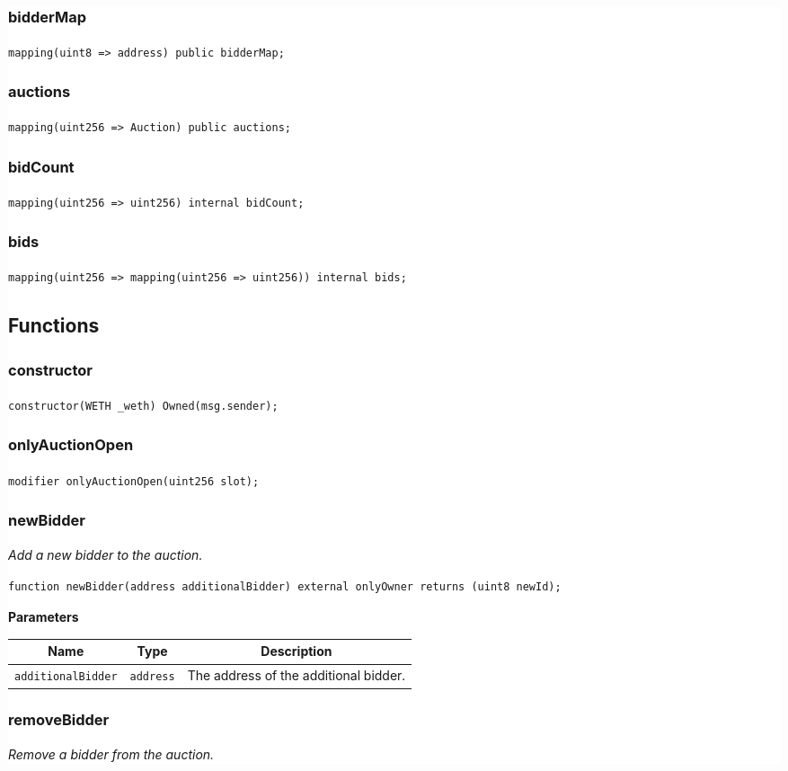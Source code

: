### bidderMap

```solidity
mapping(uint8 => address) public bidderMap;
```

### auctions

```solidity
mapping(uint256 => Auction) public auctions;
```

### bidCount

```solidity
mapping(uint256 => uint256) internal bidCount;
```

### bids

```solidity
mapping(uint256 => mapping(uint256 => uint256)) internal bids;
```

## Functions

### constructor

```solidity
constructor(WETH _weth) Owned(msg.sender);
```

### onlyAuctionOpen

```solidity
modifier onlyAuctionOpen(uint256 slot);
```

### newBidder

_Add a new bidder to the auction._

```solidity
function newBidder(address additionalBidder) external onlyOwner returns (uint8 newId);
```

**Parameters**

| Name               | Type      | Description                           |
| ------------------ | --------- | ------------------------------------- |
| `additionalBidder` | `address` | The address of the additional bidder. |

### removeBidder

_Remove a bidder from the auction._
